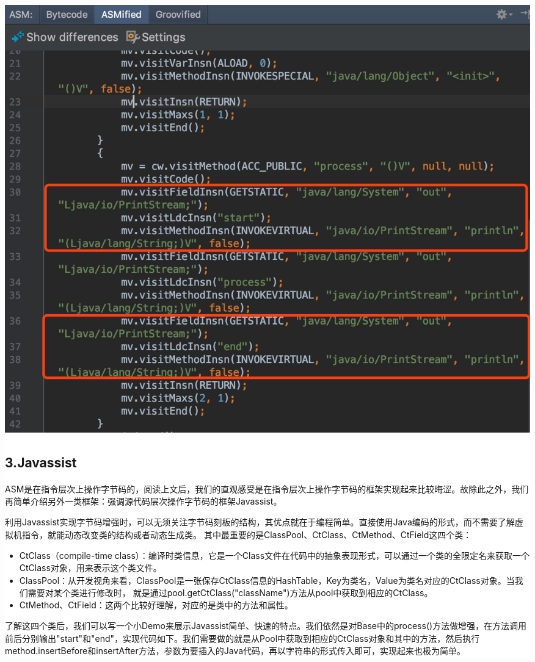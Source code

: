 ![image](img/字节码加强/image18.png)

## 3.Javassist

ASM是在指令层次上操作字节码的，阅读上文后，我们的直观感受是在指令层次上操作字节码的框架实现起来比较晦涩。故除此之外，我们再简单介绍另外一类框架：强调源代码层次操作字节码的框架Javassist。

利用Javassist实现字节码增强时，可以无须关注字节码刻板的结构，其优点就在于编程简单。直接使用Java编码的形式，而不需要了解虚拟机指令，就能动态改变类的结构或者动态生成类。
其中最重要的是ClassPool、CtClass、CtMethod、CtField这四个类：

- CtClass（compile-time  class）：编译时类信息，它是一个Class文件在代码中的抽象表现形式，可以通过一个类的全限定名来获取一个CtClass对象，用来表示这个类文件。
- ClassPool：从开发视角来看，ClassPool是一张保存CtClass信息的HashTable，Key为类名，Value为类名对应的CtClass对象。当我们需要对某个类进行修改时，
  就是通过pool.getCtClass("className")方法从pool中获取到相应的CtClass。
- CtMethod、CtField：这两个比较好理解，对应的是类中的方法和属性。

了解这四个类后，我们可以写一个小Demo来展示Javassist简单、快速的特点。我们依然是对Base中的process()方法做增强，在方法调用前后分别输出"start"和"end"，实现代码如下。我们需要做的就是从Pool中获取到相应的CtClass对象和其中的方法，然后执行method.insertBefore和insertAfter方法，参数为要插入的Java代码，再以字符串的形式传入即可，实现起来也极为简单。
